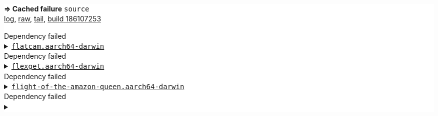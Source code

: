 <b>=> Cached failure</b> <tt>source</tt> <br /> <a href='https://hydra.nixos.org/build/186316447/nixlog/1'>log</a>, <a href='https://hydra.nixos.org/build/186316447/nixlog/1/raw'>raw</a>, <a href='https://hydra.nixos.org/build/186316447/nixlog/1/tail'>tail</a>, <a href='https://hydra.nixos.org/build/186107253'>build 186107253</a>
</li>
</ul>
</details>
</td>
<td>Dependency failed</td>
</tr>
<tr>
<td>
<details><summary>
<tt><a href='https://hydra.nixos.org/build/187092305'>flatcam.aarch64-darwin</a></tt>
</summary></details>
</td>
<td>Dependency failed</td>
</tr>
<tr>
<td>
<details><summary>
<tt><a href='https://hydra.nixos.org/build/187305759'>flexget.aarch64-darwin</a></tt>
</summary></details>
</td>
<td>Dependency failed</td>
</tr>
<tr>
<td>
<details><summary>
<tt><a href='https://hydra.nixos.org/build/186332099'>flight-of-the-amazon-queen.aarch64-darwin</a></tt>
</summary></details>
</td>
<td>Dependency failed</td>
</tr>
<tr>
<td>
<details><summary>